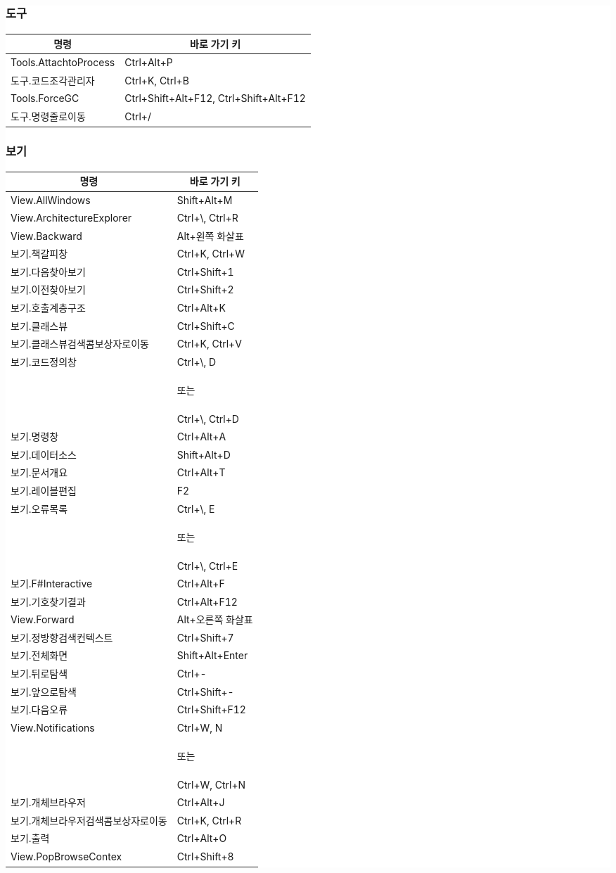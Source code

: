 ### <a name="bkmk_tools"></a> 도구

|명령|바로 가기 키|
|--------------|------------------------|
|Tools.AttachtoProcess|Ctrl+Alt+P|
|도구.코드조각관리자|Ctrl+K, Ctrl+B|
|Tools.ForceGC|Ctrl+Shift+Alt+F12, Ctrl+Shift+Alt+F12|
|도구.명령줄로이동|Ctrl+/|

### <a name="bkmk_view"></a> 보기

|명령|바로 가기 키|
|--------------|------------------------|
|View.AllWindows|Shift+Alt+M|
|View.ArchitectureExplorer|Ctrl+\\, Ctrl+R|
|View.Backward|Alt+왼쪽 화살표|
|보기.책갈피창|Ctrl+K, Ctrl+W|
|보기.다음찾아보기|Ctrl+Shift+1|
|보기.이전찾아보기|Ctrl+Shift+2|
|보기.호출계층구조|Ctrl+Alt+K|
|보기.클래스뷰|Ctrl+Shift+C|
|보기.클래스뷰검색콤보상자로이동|Ctrl+K, Ctrl+V|
|보기.코드정의창|Ctrl+\\, D<br /><br /> 또는<br /><br /> Ctrl+\\, Ctrl+D|
|보기.명령창|Ctrl+Alt+A|
|보기.데이터소스|Shift+Alt+D|
|보기.문서개요|Ctrl+Alt+T|
|보기.레이블편집|F2|
|보기.오류목록|Ctrl+\\, E<br /><br /> 또는<br /><br /> Ctrl+\\, Ctrl+E|
|보기.F#Interactive|Ctrl+Alt+F|
|보기.기호찾기결과|Ctrl+Alt+F12|
|View.Forward|Alt+오른쪽 화살표|
|보기.정방향검색컨텍스트|Ctrl+Shift+7|
|보기.전체화면|Shift+Alt+Enter|
|보기.뒤로탐색|Ctrl+-|
|보기.앞으로탐색|Ctrl+Shift+-|
|보기.다음오류|Ctrl+Shift+F12|
|View.Notifications|Ctrl+W, N<br /><br /> 또는<br /><br /> Ctrl+W, Ctrl+N|
|보기.개체브라우저|Ctrl+Alt+J|
|보기.개체브라우저검색콤보상자로이동|Ctrl+K, Ctrl+R|
|보기.출력|Ctrl+Alt+O|
|View.PopBrowseContex|Ctrl+Shift+8|